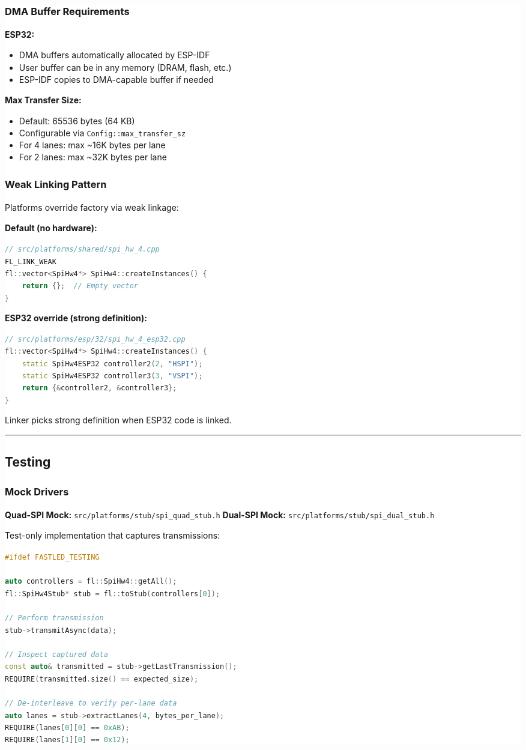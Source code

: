 ### DMA Buffer Requirements

**ESP32:**
- DMA buffers automatically allocated by ESP-IDF
- User buffer can be in any memory (DRAM, flash, etc.)
- ESP-IDF copies to DMA-capable buffer if needed

**Max Transfer Size:**
- Default: 65536 bytes (64 KB)
- Configurable via `Config::max_transfer_sz`
- For 4 lanes: max ~16K bytes per lane
- For 2 lanes: max ~32K bytes per lane

### Weak Linking Pattern

Platforms override factory via weak linkage:

**Default (no hardware):**
```cpp
// src/platforms/shared/spi_hw_4.cpp
FL_LINK_WEAK
fl::vector<SpiHw4*> SpiHw4::createInstances() {
    return {};  // Empty vector
}
```

**ESP32 override (strong definition):**
```cpp
// src/platforms/esp/32/spi_hw_4_esp32.cpp
fl::vector<SpiHw4*> SpiHw4::createInstances() {
    static SpiHw4ESP32 controller2(2, "HSPI");
    static SpiHw4ESP32 controller3(3, "VSPI");
    return {&controller2, &controller3};
}
```

Linker picks strong definition when ESP32 code is linked.

---

## Testing

### Mock Drivers

**Quad-SPI Mock:** `src/platforms/stub/spi_quad_stub.h`
**Dual-SPI Mock:** `src/platforms/stub/spi_dual_stub.h`

Test-only implementation that captures transmissions:

```cpp
#ifdef FASTLED_TESTING

auto controllers = fl::SpiHw4::getAll();
fl::SpiHw4Stub* stub = fl::toStub(controllers[0]);

// Perform transmission
stub->transmitAsync(data);

// Inspect captured data
const auto& transmitted = stub->getLastTransmission();
REQUIRE(transmitted.size() == expected_size);

// De-interleave to verify per-lane data
auto lanes = stub->extractLanes(4, bytes_per_lane);
REQUIRE(lanes[0][0] == 0xAB);
REQUIRE(lanes[1][0] == 0x12);

```